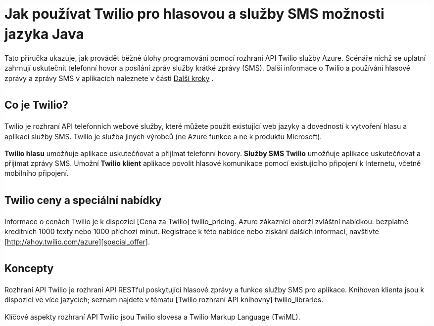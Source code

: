 <properties 
    pageTitle="Jak používat Twilio pro hlasové zprávy a zprávy SMS (Java) | Microsoft Azure" 
    description="Zjistěte, jak chcete někomu zavolat a odeslání zprávy SMS ke službě rozhraní API Twilio na Azure. Ukázky napsané v Java." 
    services="" 
    documentationCenter="java" 
    authors="devinrader" 
    manager="twilio" 
    editor="mollybos"/>

<tags 
    ms.service="multiple" 
    ms.workload="na" 
    ms.tgt_pltfrm="na" 
    ms.devlang="Java" 
    ms.topic="article" 
    ms.date="11/25/2014" 
    ms.author="microsofthelp@twilio.com"/>

# <a name="how-to-use-twilio-for-voice-and-sms-capabilities-in-java"></a>Jak používat Twilio pro hlasovou a služby SMS možnosti jazyka Java

Tato příručka ukazuje, jak provádět běžné úlohy programování pomocí rozhraní API Twilio služby Azure. Scénáře nichž se uplatní zahrnují uskutečnit telefonní hovor a posílání zpráv služby krátké zprávy (SMS). Další informace o Twilio a používání hlasové zprávy a zprávy SMS v aplikacích naleznete v části [Další kroky](#NextSteps) .

## <a id="WhatIs"></a>Co je Twilio?
Twilio je rozhraní API telefonních webové služby, které můžete použít existující web jazyky a dovedností k vytvoření hlasu a aplikací služby SMS. Twilio je služba jiných výrobců (ne Azure funkce a ne k produktu Microsoft).

**Twilio hlasu** umožňuje aplikace uskutečňovat a přijímat telefonní hovory. **Služby SMS Twilio** umožňuje aplikace uskutečňovat a přijímat zprávy SMS. Umožní **Twilio klient** aplikace povolit hlasové komunikace pomocí existujícího připojení k Internetu, včetně mobilního připojení.

## <a id="Pricing"></a>Twilio ceny a speciální nabídky
Informace o cenách Twilio je k dispozici [Cena za Twilio] [twilio_pricing]. Azure zákazníci obdrží [zvláštní nabídkou][special_offer]: bezplatné kreditních 1000 texty nebo 1000 příchozí minut. Registrace k této nabídce nebo získání dalších informací, navštivte [http://ahoy.twilio.com/azure][special_offer].  

## <a id="Concepts"></a>Koncepty
Rozhraní API Twilio je rozhraní API RESTful poskytující hlasové zprávy a funkce služby SMS pro aplikace. Knihoven klienta jsou k dispozici ve více jazycích; seznam najdete v tématu [Twilio rozhraní API knihovny] [twilio_libraries].

Klíčové aspekty rozhraní API Twilio jsou Twilio slovesa a Twilio Markup Language (TwiML).


[twilio_java]: https://github.com/twilio/twilio-java
[twilio_api_service]: https://api.twilio.com
[add_ca_cert]: java-add-certificate-ca-store.md
[howto_phonecall_java]: partner-twilio-java-phone-call-example.md
[misc_role_config_settings]: http://msdn.microsoft.com/library/windowsazure/hh690945.aspx
[twimlet_message_url]: http://twimlets.com/message
[twimlet_message_url_hello_world]: http://twimlets.com/message?Message%5B0%5D=Hello%20World
[twilio_rest_making_calls]: http://www.twilio.com/docs/api/rest/making-calls
[twilio_rest_sending_sms]: http://www.twilio.com/docs/api/rest/sending-sms
[twilio_pricing]: http://www.twilio.com/pricing
[special_offer]: http://ahoy.twilio.com/azure
[twilio_libraries]: https://www.twilio.com/docs/libraries
[twiml]: http://www.twilio.com/docs/api/twiml
[twilio_api]: http://www.twilio.com/api
[try_twilio]: https://www.twilio.com/try-twilio
[twilio_account]:  https://www.twilio.com/user/account
[verify_phone]: https://www.twilio.com/user/account/phone-numbers/verified#
[twilio_api_documentation]: http://www.twilio.com/api
[twilio_security_guidelines]: http://www.twilio.com/docs/security
[twilio_howtos]: http://www.twilio.com/docs/howto
[twilio_on_github]: https://github.com/twilio
[twilio_support]: http://www.twilio.com/help/contact
[twilio_quickstarts]: http://www.twilio.com/docs/quickstart